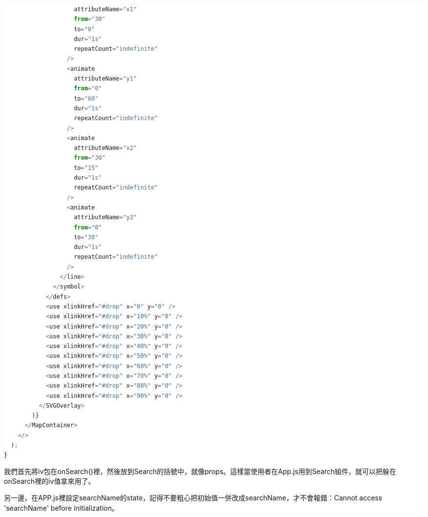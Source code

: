 ```js
                    attributeName="x1"
                    from="30"
                    to="0"
                    dur="1s"
                    repeatCount="indefinite"
                  />
                  <animate
                    attributeName="y1"
                    from="0"
                    to="60"
                    dur="1s"
                    repeatCount="indefinite"
                  />
                  <animate
                    attributeName="x2"
                    from="30"
                    to="15"
                    dur="1s"
                    repeatCount="indefinite"
                  />
                  <animate
                    attributeName="y2"
                    from="0"
                    to="30"
                    dur="1s"
                    repeatCount="indefinite"
                  />
                </line>
              </symbol>
            </defs>
            <use xlinkHref="#drop" x="0" y="0" />
            <use xlinkHref="#drop" x="10%" y="0" />
            <use xlinkHref="#drop" x="20%" y="0" />
            <use xlinkHref="#drop" x="30%" y="0" />
            <use xlinkHref="#drop" x="40%" y="0" />
            <use xlinkHref="#drop" x="50%" y="0" />
            <use xlinkHref="#drop" x="60%" y="0" />
            <use xlinkHref="#drop" x="70%" y="0" />
            <use xlinkHref="#drop" x="80%" y="0" />
            <use xlinkHref="#drop" x="90%" y="0" />
          </SVGOverlay>
        )}
      </MapContainer>
    </>
  );
}
```
我們首先將iv包在onSearch()裡，然後放到Search的括號中，就像props。這樣當使用者在App.js用到Search組件，就可以把躲在onSearch裡的iv值拿來用了。

另一邊，在APP.js裡設定searchName的state，記得不要粗心把初始值一併改成searchName，才不會報錯：Cannot access 'searchName' before initialization。
